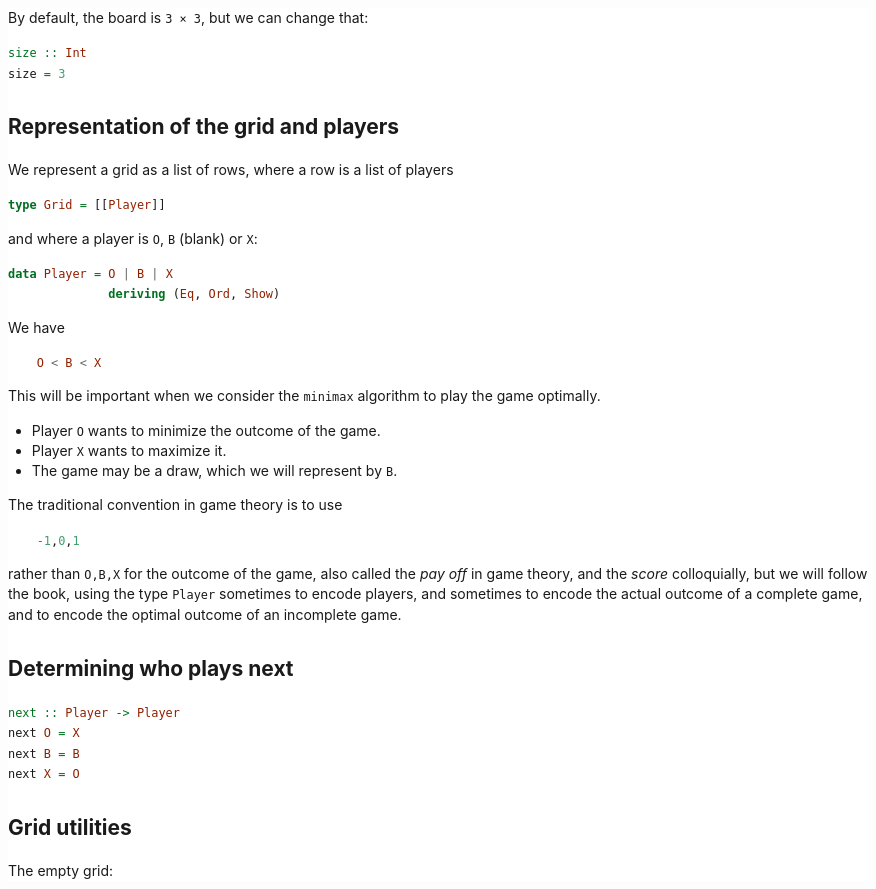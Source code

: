 By default, the board is `3 × 3`, but we can change that:

```haskell
size :: Int
size = 3
```

## Representation of the grid and players

We represent a grid as a list of rows, where a row is a list of players

```haskell
type Grid = [[Player]]
```

and where a player is `O`, `B` (blank) or `X`:

```haskell
data Player = O | B | X
              deriving (Eq, Ord, Show)
```

We have
```hs
    O < B < X
```
This will be important when we consider the
`minimax` algorithm to play the game optimally.

  * Player `O` wants to minimize the outcome of the game.
  * Player `X` wants to maximize it.
  * The game may be a draw, which we will represent by `B`.

The traditional convention in game theory is to use
```hs
    -1,0,1
```
rather than `O,B,X` for the outcome of the game, also called the *pay
off* in game theory, and the *score* colloquially, but we will follow the
book, using the type `Player` sometimes to encode players, and sometimes to
encode the actual outcome of a complete game, and to encode the
optimal outcome of an incomplete game.

## Determining who plays next

```haskell
next :: Player -> Player
next O = X
next B = B
next X = O
```

## Grid utilities

The empty grid:

